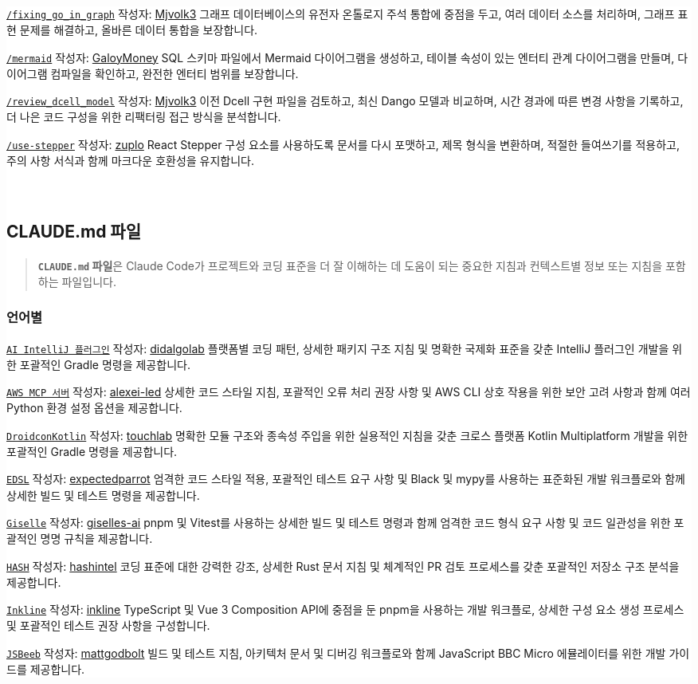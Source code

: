[`/fixing_go_in_graph`](https://github.com/Mjvolk3/torchcell/blob/main/.claude/commands/fixing_go_in_graph.md) 작성자: [Mjvolk3](https://github.com/Mjvolk3)
그래프 데이터베이스의 유전자 온톨로지 주석 통합에 중점을 두고, 여러 데이터 소스를 처리하며, 그래프 표현 문제를 해결하고, 올바른 데이터 통합을 보장합니다.

[`/mermaid`](https://github.com/GaloyMoney/lana-bank/blob/main/.claude/commands/mermaid.md) 작성자: [GaloyMoney](https://github.com/GaloyMoney)
SQL 스키마 파일에서 Mermaid 다이어그램을 생성하고, 테이블 속성이 있는 엔터티 관계 다이어그램을 만들며, 다이어그램 컴파일을 확인하고, 완전한 엔터티 범위를 보장합니다.

[`/review_dcell_model`](https://github.com/Mjvolk3/torchcell/blob/main/.claude/commands/review_dcell_model.md) 작성자: [Mjvolk3](https://github.com/Mjvolk3)
이전 Dcell 구현 파일을 검토하고, 최신 Dango 모델과 비교하며, 시간 경과에 따른 변경 사항을 기록하고, 더 나은 코드 구성을 위한 리팩터링 접근 방식을 분석합니다.

[`/use-stepper`](https://github.com/zuplo/docs/blob/main/.claude/commands/use-stepper.md) 작성자: [zuplo](https://github.com/zuplo)
React Stepper 구성 요소를 사용하도록 문서를 다시 포맷하고, 제목 형식을 변환하며, 적절한 들여쓰기를 적용하고, 주의 사항 서식과 함께 마크다운 호환성을 유지합니다.

<br>

## CLAUDE.md 파일

> **`CLAUDE.md` 파일**은 Claude Code가 프로젝트와 코딩 표준을 더 잘 이해하는 데 도움이 되는 중요한 지침과 컨텍스트별 정보 또는 지침을 포함하는 파일입니다.

### 언어별

[`AI IntelliJ 플러그인`](https://github.com/didalgolab/ai-intellij-plugin/blob/main/CLAUDE.md) 작성자: [didalgolab](https://github.com/didalgolab)
플랫폼별 코딩 패턴, 상세한 패키지 구조 지침 및 명확한 국제화 표준을 갖춘 IntelliJ 플러그인 개발을 위한 포괄적인 Gradle 명령을 제공합니다.

[`AWS MCP 서버`](https://github.com/alexei-led/aws-mcp-server/blob/main/CLAUDE.md) 작성자: [alexei-led](https://github.com/alexei-led)
상세한 코드 스타일 지침, 포괄적인 오류 처리 권장 사항 및 AWS CLI 상호 작용을 위한 보안 고려 사항과 함께 여러 Python 환경 설정 옵션을 제공합니다.

[`DroidconKotlin`](https://github.com/touchlab/DroidconKotlin/blob/main/CLAUDE.md) 작성자: [touchlab](https://github.com/touchlab)
명확한 모듈 구조와 종속성 주입을 위한 실용적인 지침을 갖춘 크로스 플랫폼 Kotlin Multiplatform 개발을 위한 포괄적인 Gradle 명령을 제공합니다.

[`EDSL`](https://github.com/expectedparrot/edsl/blob/main/CLAUDE.md) 작성자: [expectedparrot](https://github.com/expectedparrot)
엄격한 코드 스타일 적용, 포괄적인 테스트 요구 사항 및 Black 및 mypy를 사용하는 표준화된 개발 워크플로와 함께 상세한 빌드 및 테스트 명령을 제공합니다.

[`Giselle`](https://github.com/giselles-ai/giselle/blob/main/CLAUDE.md) 작성자: [giselles-ai](https://github.com/giselles-ai)
pnpm 및 Vitest를 사용하는 상세한 빌드 및 테스트 명령과 함께 엄격한 코드 형식 요구 사항 및 코드 일관성을 위한 포괄적인 명명 규칙을 제공합니다.

[`HASH`](https://github.com/hashintel/hash/blob/main/CLAUDE.md) 작성자: [hashintel](https://github.com/hashintel)
코딩 표준에 대한 강력한 강조, 상세한 Rust 문서 지침 및 체계적인 PR 검토 프로세스를 갖춘 포괄적인 저장소 구조 분석을 제공합니다.

[`Inkline`](https://github.com/inkline/inkline/blob/main/CLAUDE.md) 작성자: [inkline](https://github.com/inkline)
TypeScript 및 Vue 3 Composition API에 중점을 둔 pnpm을 사용하는 개발 워크플로, 상세한 구성 요소 생성 프로세스 및 포괄적인 테스트 권장 사항을 구성합니다.

[`JSBeeb`](https://github.com/mattgodbolt/jsbeeb/blob/main/CLAUDE.md) 작성자: [mattgodbolt](https://github.com/mattgodbolt)
빌드 및 테스트 지침, 아키텍처 문서 및 디버깅 워크플로와 함께 JavaScript BBC Micro 에뮬레이터를 위한 개발 가이드를 제공합니다.
